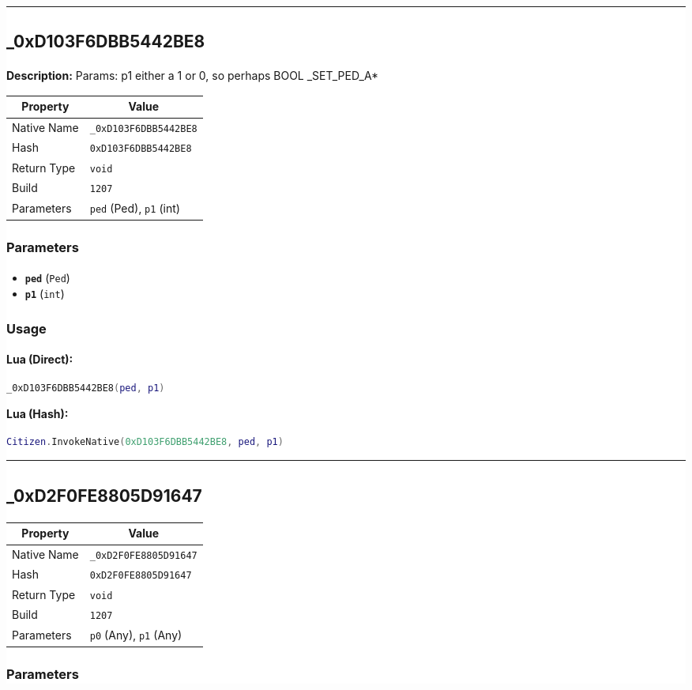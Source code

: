 
---

## _0xD103F6DBB5442BE8

**Description:** Params: p1 either a 1 or 0, so perhaps BOOL
_SET_PED_A*

| Property | Value |
|----------|-------|
| Native Name | `_0xD103F6DBB5442BE8` |
| Hash | `0xD103F6DBB5442BE8` |
| Return Type | `void` |
| Build | `1207` |
| Parameters | `ped` (Ped), `p1` (int) |

### Parameters

- **`ped`** (`Ped`)
- **`p1`** (`int`)

### Usage

**Lua (Direct):**
```lua
_0xD103F6DBB5442BE8(ped, p1)
```

**Lua (Hash):**
```lua
Citizen.InvokeNative(0xD103F6DBB5442BE8, ped, p1)
```


---

## _0xD2F0FE8805D91647

| Property | Value |
|----------|-------|
| Native Name | `_0xD2F0FE8805D91647` |
| Hash | `0xD2F0FE8805D91647` |
| Return Type | `void` |
| Build | `1207` |
| Parameters | `p0` (Any), `p1` (Any) |

### Parameters
